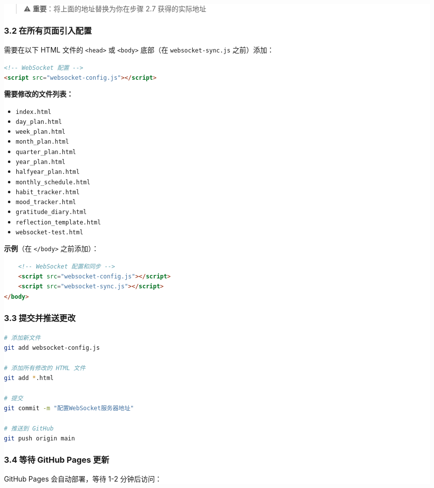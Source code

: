 > ⚠️ **重要**：将上面的地址替换为你在步骤 2.7 获得的实际地址

### 3.2 在所有页面引入配置

需要在以下 HTML 文件的 `<head>` 或 `<body>` 底部（在 `websocket-sync.js` 之前）添加：

```html
<!-- WebSocket 配置 -->
<script src="websocket-config.js"></script>
```

**需要修改的文件列表：**

- `index.html`
- `day_plan.html`
- `week_plan.html`
- `month_plan.html`
- `quarter_plan.html`
- `year_plan.html`
- `halfyear_plan.html`
- `monthly_schedule.html`
- `habit_tracker.html`
- `mood_tracker.html`
- `gratitude_diary.html`
- `reflection_template.html`
- `websocket-test.html`

**示例**（在 `</body>` 之前添加）：

```html
    <!-- WebSocket 配置和同步 -->
    <script src="websocket-config.js"></script>
    <script src="websocket-sync.js"></script>
</body>
```

### 3.3 提交并推送更改

```bash
# 添加新文件
git add websocket-config.js

# 添加所有修改的 HTML 文件
git add *.html

# 提交
git commit -m "配置WebSocket服务器地址"

# 推送到 GitHub
git push origin main
```

### 3.4 等待 GitHub Pages 更新

GitHub Pages 会自动部署，等待 1-2 分钟后访问：
